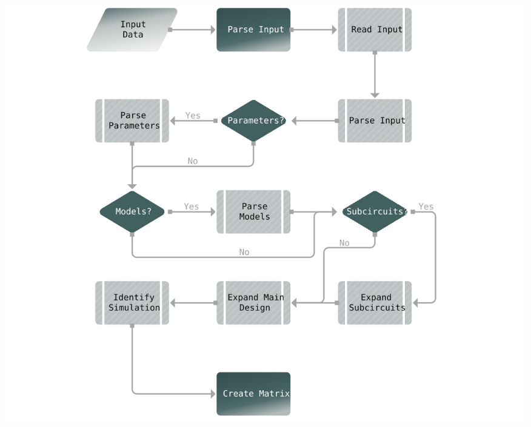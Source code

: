 <div style="text-align:center;"><img src="../img/josim_parse_input.svg" alt="JoSIM Parse Input Overview" style="width:600px;" /></div>
